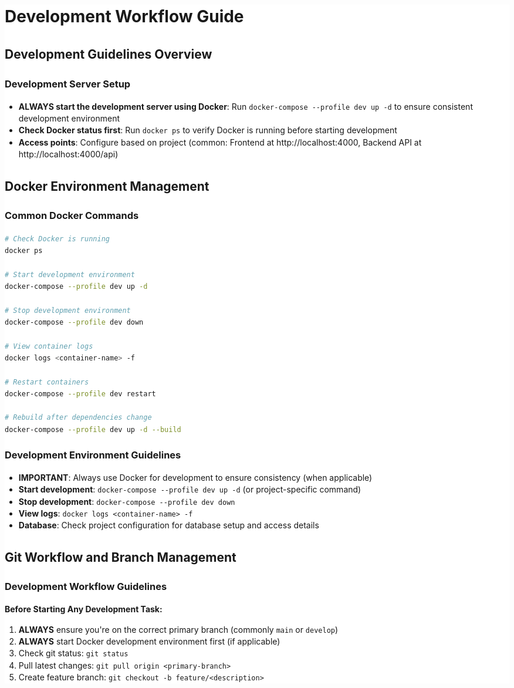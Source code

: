 # Development Workflow Guide

## Development Guidelines Overview

### Development Server Setup
- **ALWAYS start the development server using Docker**: Run `docker-compose --profile dev up -d` to ensure consistent development environment
- **Check Docker status first**: Run `docker ps` to verify Docker is running before starting development
- **Access points**: Configure based on project (common: Frontend at http://localhost:4000, Backend API at http://localhost:4000/api)

## Docker Environment Management

### Common Docker Commands
```bash
# Check Docker is running
docker ps

# Start development environment
docker-compose --profile dev up -d

# Stop development environment  
docker-compose --profile dev down

# View container logs
docker logs <container-name> -f

# Restart containers
docker-compose --profile dev restart

# Rebuild after dependencies change
docker-compose --profile dev up -d --build
```

### Development Environment Guidelines
- **IMPORTANT**: Always use Docker for development to ensure consistency (when applicable)
- **Start development**: `docker-compose --profile dev up -d` (or project-specific command)
- **Stop development**: `docker-compose --profile dev down`
- **View logs**: `docker logs <container-name> -f`
- **Database**: Check project configuration for database setup and access details

## Git Workflow and Branch Management

### Development Workflow Guidelines

**Before Starting Any Development Task:**
1. **ALWAYS** ensure you're on the correct primary branch (commonly `main` or `develop`)
2. **ALWAYS** start Docker development environment first (if applicable)
3. Check git status: `git status`
4. Pull latest changes: `git pull origin <primary-branch>`
5. Create feature branch: `git checkout -b feature/<description>`
